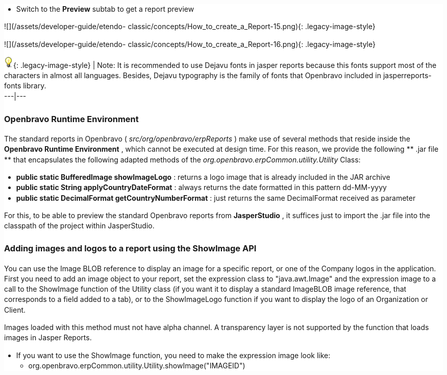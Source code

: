   

  * Switch to the **Preview** subtab to get a report preview 

![](/assets/developer-guide/etendo-
classic/concepts/How_to_create_a_Report-15.png){: .legacy-image-style}

![](/assets/developer-guide/etendo-
classic/concepts/How_to_create_a_Report-16.png){: .legacy-image-style}

![](/assets/developer-guide/etendo-classic/concepts/Bulbgraph.png){: .legacy-image-style} |  Note: It
is recommended to use Dejavu fonts in jasper reports because this fonts
support most of the characters in almost all languages​​. Besides, Dejavu
typography is the family of fonts that Openbravo included in jasperreports-
fonts library.  
---|---  
  
###  Openbravo Runtime Environment

The standard reports in Openbravo ( _src/org/openbravo/erpReports_ ) make use
of several methods that reside inside the **Openbravo Runtime Environment** ,
which cannot be executed at design time. For this reason, we provide the
following ** .jar file  ** that encapsulates the following adapted methods of
the _org.openbravo.erpCommon.utility.Utility_ Class:

  * **public static BufferedImage showImageLogo** : returns a logo image that is already included in the JAR archive 
  * **public static String applyCountryDateFormat** : always returns the date formatted in this pattern dd-MM-yyyy 
  * **public static DecimalFormat getCountryNumberFormat** : just returns the same DecimalFormat received as parameter 

For this, to be able to preview the standard Openbravo reports from
**JasperStudio** , it suffices just to import the .jar file into the classpath
of the project within JasperStudio.

###  Adding images and logos to a report using the ShowImage API

You can use the Image BLOB reference to display an image for a specific
report, or one of the Company logos in the application. First you need to add
an image object to your report, set the expression class to "java.awt.Image"
and the expression image to a call to the ShowImage function of the Utility
class (if you want it to display a standard ImageBLOB image reference, that
corresponds to a field added to a tab), or to the ShowImageLogo function if
you want to display the logo of an Organization or Client.

Images loaded with this method must not have alpha channel. A transparency
layer is not supported by the function that loads images in Jasper Reports.

  * If you want to use the ShowImage function, you need to make the expression image look like: 
    * org.openbravo.erpCommon.utility.Utility.showImage("IMAGEID") 
